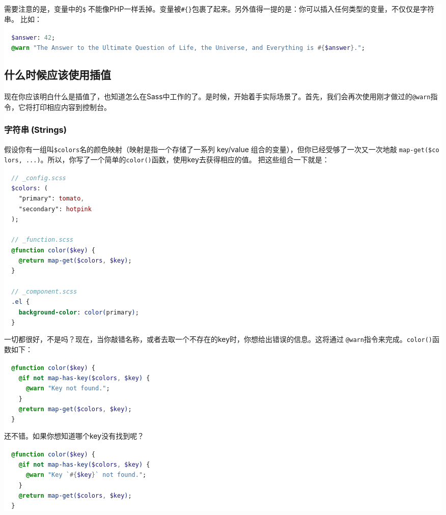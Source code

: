 
需要注意的是，变量中的`$` 不能像PHP一样丢掉。变量被`#{}`包裹了起来。另外值得一提的是：你可以插入任何类型的变量，不仅仅是字符串。
比如：
```Sass
  $answer: 42;
  @warn "The Answer to the Ultimate Question of Life, the Universe, and Everything is #{$answer}.";
```

## 什么时候应该使用插值
现在你应该明白什么是插值了，也知道怎么在Sass中工作的了。是时候，开始着手实际场景了。首先，我们会再次使用刚才做过的`@warn`指令，它将打印相应内容到控制台。

### 字符串 (Strings)
假设你有一组叫`$colors`名的颜色映射（映射是指一个存储了一系列 key/value 组合的变量），但你已经受够了一次又一次地敲 `map-get($colors, ...)`。所以，你写了一个简单的`color()`函数，使用key去获得相应的值。
把这些组合一下就是：

```Sass
  // _config.scss
  $colors: (
    "primary": tomato,
    "secondary": hotpink
  );

  // _function.scss
  @function color($key) {
    @return map-get($colors, $key);
  }

  // _component.scss
  .el {
    background-color: color(primary);
  }
```

一切都很好，不是吗？现在，当你敲错名称，或者去取一个不存在的key时，你想给出错误的信息。这将通过 `@warn`指令来完成。`color()`函数如下：

```Sass
  @function color($key) {
    @if not map-has-key($colors, $key) {
      @warn "Key not found.";
    }
    @return map-get($colors, $key);
  }
```
还不错。如果你想知道哪个key没有找到呢？

```Sass
  @function color($key) {
    @if not map-has-key($colors, $key) {
      @warn "Key `#{$key}` not found.";
    }
    @return map-get($colors, $key);
  }
```
